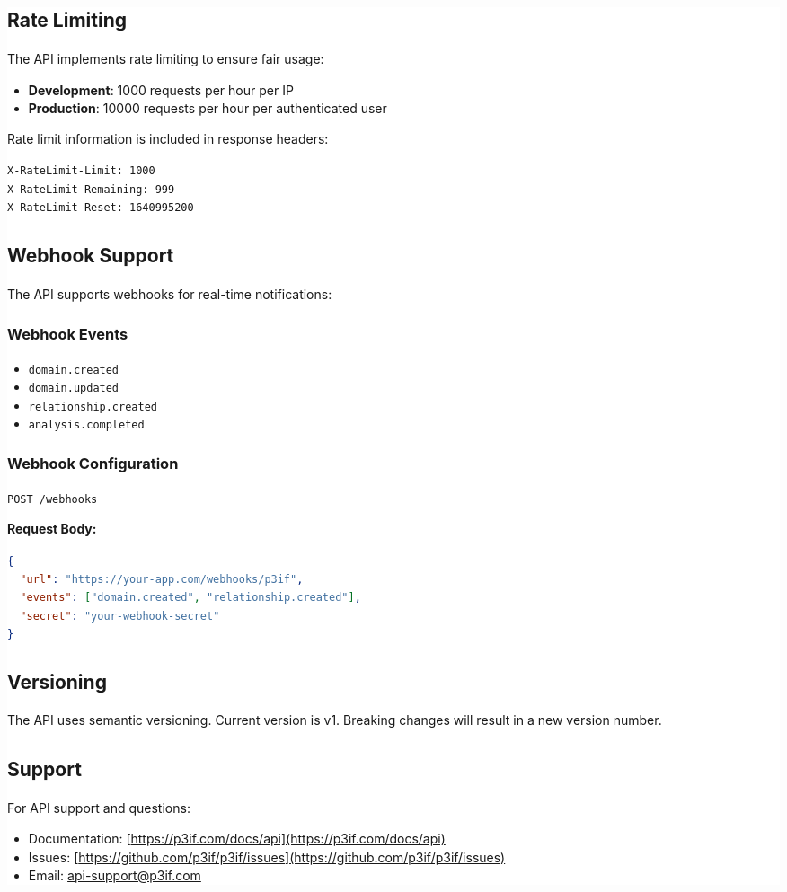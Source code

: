 ## Rate Limiting

The API implements rate limiting to ensure fair usage:

- **Development**: 1000 requests per hour per IP
- **Production**: 10000 requests per hour per authenticated user

Rate limit information is included in response headers:

```http
X-RateLimit-Limit: 1000
X-RateLimit-Remaining: 999
X-RateLimit-Reset: 1640995200
```

## Webhook Support

The API supports webhooks for real-time notifications:

### Webhook Events

- `domain.created`
- `domain.updated`
- `relationship.created`
- `analysis.completed`

### Webhook Configuration

```http
POST /webhooks
```

**Request Body:**
```json
{
  "url": "https://your-app.com/webhooks/p3if",
  "events": ["domain.created", "relationship.created"],
  "secret": "your-webhook-secret"
}
```

## Versioning

The API uses semantic versioning. Current version is v1. Breaking changes will result in a new version number.

## Support

For API support and questions:
- Documentation: [https://p3if.com/docs/api](https://p3if.com/docs/api)
- Issues: [https://github.com/p3if/p3if/issues](https://github.com/p3if/p3if/issues)
- Email: api-support@p3if.com 